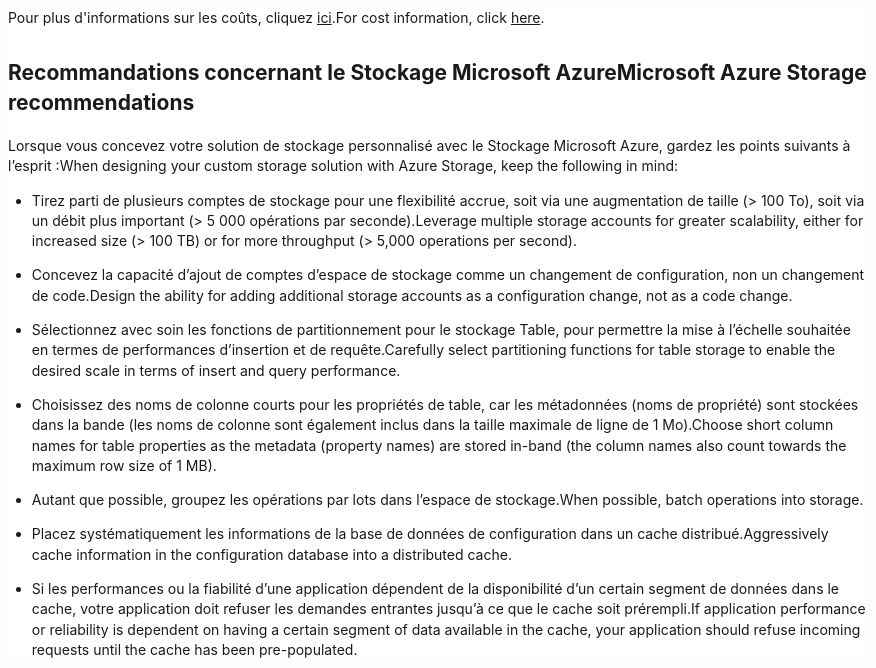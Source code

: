 <span data-ttu-id="2a5f8-178">Pour plus d'informations sur les coûts, cliquez [ici](http://azure.microsoft.com/pricing/details/storage/).</span><span class="sxs-lookup"><span data-stu-id="2a5f8-178">For cost information, click [here](http://azure.microsoft.com/pricing/details/storage/).</span></span>
  
## <a name="microsoft-azure-storage-recommendations"></a><span data-ttu-id="2a5f8-179">Recommandations concernant le Stockage Microsoft Azure</span><span class="sxs-lookup"><span data-stu-id="2a5f8-179">Microsoft Azure Storage recommendations</span></span>

<span data-ttu-id="2a5f8-180">Lorsque vous concevez votre solution de stockage personnalisé avec le Stockage Microsoft Azure, gardez les points suivants à l’esprit :</span><span class="sxs-lookup"><span data-stu-id="2a5f8-180">When designing your custom storage solution with Azure Storage, keep the following in mind:</span></span>
  
- <span data-ttu-id="2a5f8-181">Tirez parti de plusieurs comptes de stockage pour une flexibilité accrue, soit via une augmentation de taille (> 100 To), soit via un débit plus important (> 5 000 opérations par seconde).</span><span class="sxs-lookup"><span data-stu-id="2a5f8-181">Leverage multiple storage accounts for greater scalability, either for increased size (> 100 TB) or for more throughput (> 5,000 operations per second).</span></span>
    
- <span data-ttu-id="2a5f8-182">Concevez la capacité d’ajout de comptes d’espace de stockage comme un changement de configuration, non un changement de code.</span><span class="sxs-lookup"><span data-stu-id="2a5f8-182">Design the ability for adding additional storage accounts as a configuration change, not as a code change.</span></span>
    
- <span data-ttu-id="2a5f8-183">Sélectionnez avec soin les fonctions de partitionnement pour le stockage Table, pour permettre la mise à l’échelle souhaitée en termes de performances d’insertion et de requête.</span><span class="sxs-lookup"><span data-stu-id="2a5f8-183">Carefully select partitioning functions for table storage to enable the desired scale in terms of insert and query performance.</span></span>
    
- <span data-ttu-id="2a5f8-184">Choisissez des noms de colonne courts pour les propriétés de table, car les métadonnées (noms de propriété) sont stockées dans la bande (les noms de colonne sont également inclus dans la taille maximale de ligne de 1 Mo).</span><span class="sxs-lookup"><span data-stu-id="2a5f8-184">Choose short column names for table properties as the metadata (property names) are stored in-band (the column names also count towards the maximum row size of 1 MB).</span></span>
    
- <span data-ttu-id="2a5f8-185">Autant que possible, groupez les opérations par lots dans l’espace de stockage.</span><span class="sxs-lookup"><span data-stu-id="2a5f8-185">When possible, batch operations into storage.</span></span>
    
- <span data-ttu-id="2a5f8-186">Placez systématiquement les informations de la base de données de configuration dans un cache distribué.</span><span class="sxs-lookup"><span data-stu-id="2a5f8-186">Aggressively cache information in the configuration database into a distributed cache.</span></span>
    
- <span data-ttu-id="2a5f8-187">Si les performances ou la fiabilité d’une application dépendent de la disponibilité d’un certain segment de données dans le cache, votre application doit refuser les demandes entrantes jusqu’à ce que le cache soit prérempli.</span><span class="sxs-lookup"><span data-stu-id="2a5f8-187">If application performance or reliability is dependent on having a certain segment of data available in the cache, your application should refuse incoming requests until the cache has been pre-populated.</span></span>
    